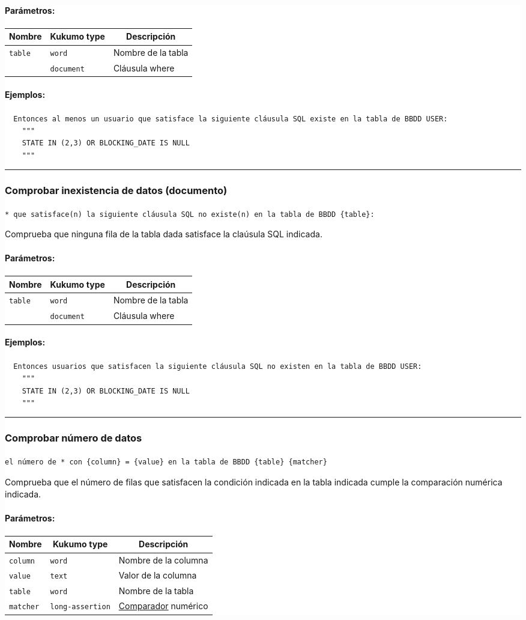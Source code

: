 #### Parámetros:
| Nombre  | Kukumo type | Descripción        |
|---------|-------------|--------------------|
| `table` | `word`      | Nombre de la tabla |
|         | `document`  | Cláusula where     |

#### Ejemplos:
```gherkin
  Entonces al menos un usuario que satisface la siguiente cláusula SQL existe en la tabla de BBDD USER:
    """
    STATE IN (2,3) OR BLOCKING_DATE IS NULL
    """
```

---
### Comprobar inexistencia de datos (documento)
```
* que satisface(n) la siguiente cláusula SQL no existe(n) en la tabla de BBDD {table}:
```
Comprueba que ninguna fila de la tabla dada satisface la claúsula SQL indicada.

#### Parámetros:
| Nombre  | Kukumo type | Descripción        |
|---------|-------------|--------------------|
| `table` | `word`      | Nombre de la tabla |
|         | `document`  | Cláusula where     |

#### Ejemplos:
```gherkin
  Entonces usuarios que satisfacen la siguiente cláusula SQL no existen en la tabla de BBDD USER:
    """
    STATE IN (2,3) OR BLOCKING_DATE IS NULL
    """
```

---
### Comprobar número de datos
```
el número de * con {column} = {value} en la tabla de BBDD {table} {matcher}
```
Comprueba que el número de filas que satisfacen la condición indicada en la tabla indicada cumple la comparación
numérica indicada.

#### Parámetros:
| Nombre    | Kukumo type      | Descripción              |
|-----------|------------------|--------------------------|
| `column`  | `word`           | Nombre de la columna     |
| `value`   | `text`           | Valor de la columna      |
| `table`   | `word`           | Nombre de la tabla       |
| `matcher` | `long-assertion` | [Comparador][2] numérico |


[1]:  https://commons.apache.org/proper/commons-csv/
[2]: plugins/kukumo/architecture#comparador